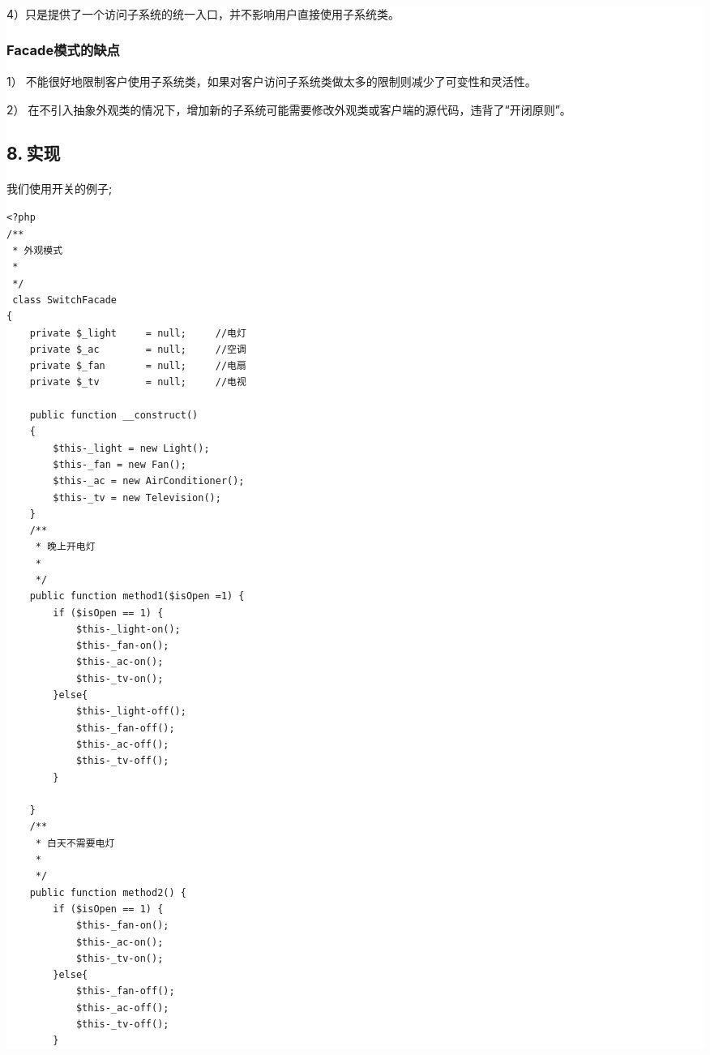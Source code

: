  4）只是提供了一个访问子系统的统一入口，并不影响用户直接使用子系统类。

 ### Facade模式的缺点

 1） 不能很好地限制客户使用子系统类，如果对客户访问子系统类做太多的限制则减少了可变性和灵活性。

 2） 在不引入抽象外观类的情况下，增加新的子系统可能需要修改外观类或客户端的源代码，违背了“开闭原则”。

 

## **8. 实现**

 我们使用开关的例子;

 ```
 <?php   
 /** 
  * 外观模式 
  * 
  */  
  class SwitchFacade  
 {  
     private $_light     = null;     //电灯  
     private $_ac        = null;     //空调  
     private $_fan       = null;     //电扇  
     private $_tv        = null;     //电视  
       
     public function __construct()  
     {  
         $this-_light = new Light();  
         $this-_fan = new Fan();  
         $this-_ac = new AirConditioner();  
         $this-_tv = new Television();  
     }  
     /** 
      * 晚上开电灯 
      * 
      */  
     public function method1($isOpen =1) {  
         if ($isOpen == 1) {  
             $this-_light-on();  
             $this-_fan-on();  
             $this-_ac-on();  
             $this-_tv-on();  
         }else{  
             $this-_light-off();  
             $this-_fan-off();  
             $this-_ac-off();  
             $this-_tv-off();  
         }  
   
     }  
     /** 
      * 白天不需要电灯 
      * 
      */  
     public function method2() {  
         if ($isOpen == 1) {  
             $this-_fan-on();  
             $this-_ac-on();  
             $this-_tv-on();  
         }else{  
             $this-_fan-off();  
             $this-_ac-off();  
             $this-_tv-off();  
         }  
 ```
